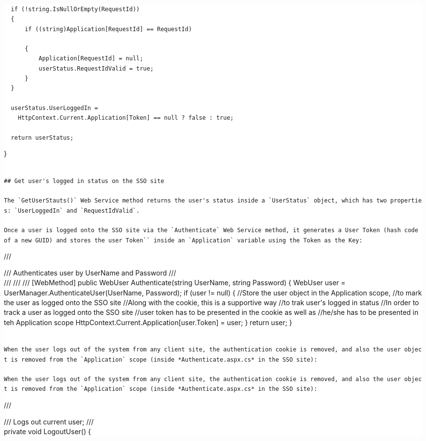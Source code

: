       if (!string.IsNullOrEmpty(RequestId))
      {
          if ((string)Application[RequestId] == RequestId)

          {
              Application[RequestId] = null;
              userStatus.RequestIdValid = true;
          }
      }

      userStatus.UserLoggedIn = 
        HttpContext.Current.Application[Token] == null ? false : true;

      return userStatus;
}
```

## Get user's logged in status on the SSO site

The `GetUserStauts()` Web Service method returns the user's status inside a `UserStatus` object, which has two properties: `UserLoggedIn` and `RequestIdValid`.

Once a user is logged onto the SSO site via the `Authenticate` Web Service method, it generates a User Token (hash code of a new GUID) and stores the user Token`` inside an `Application` variable using the Token as the Key:

```
/// <summary>
/// Authenticates user by UserName and Password
/// </summary>
/// <param name="UserName"></param>
/// <param name="Password"></param>
/// <returns></returns>
[WebMethod]
public WebUser Authenticate(string UserName, string Password)
{
   WebUser user = UserManager.AuthenticateUser(UserName, Password);
   if (user != null)
   {
       //Store the user object in the Application scope, 
       //to mark the user as logged onto the SSO site
       //Along with the cookie, this is a supportive way 
       //to trak user's logged in status
       //In order to track a user as logged onto the SSO site 
       //user token has to be presented in the cookie as well as
       //he/she has to be presented in teh Application scope
       HttpContext.Current.Application[user.Token] = user;
   }
   return user;
}
```

When the user logs out of the system from any client site, the authentication cookie is removed, and also the user object is removed from the `Application` scope (inside *Authenticate.aspx.cs* in the SSO site):

When the user logs out of the system from any client site, the authentication cookie is removed, and also the user object is removed from the `Application` scope (inside *Authenticate.aspx.cs* in the SSO site):

```
/// <summary>
/// Logs out current user;
/// </summary>
private void LogoutUser()
{